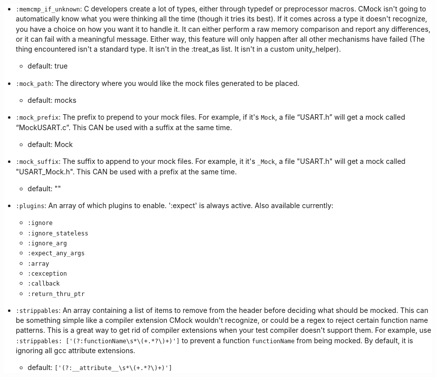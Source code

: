 - `:memcmp_if_unknown`:
  C developers create a lot of types, either through typedef or preprocessor
  macros. CMock isn't going to automatically know what you were thinking all
  the time (though it tries its best). If it comes across a type it doesn't
  recognize, you have a choice on how you want it to handle it. It can either
  perform a raw memory comparison and report any differences, or it can fail
  with a meaningful message. Either way, this feature will only happen after
  all other mechanisms have failed (The thing encountered isn't a standard
  type. It isn't in the :treat_as list. It isn't in a custom unity_helper).

  - default: true

- `:mock_path`:
  The directory where you would like the mock files generated to be
  placed.

  - default: mocks

- `:mock_prefix`:
  The prefix to prepend to your mock files. For example, if it's `Mock`, a file
  “USART.h” will get a mock called “MockUSART.c”. This CAN be used with a suffix
  at the same time.

  - default: Mock

- `:mock_suffix`:
  The suffix to append to your mock files. For example, it it's `_Mock`, a file
  "USART.h" will get a mock called "USART_Mock.h". This CAN be used with a prefix
  at the same time.

  - default: ""

- `:plugins`:
  An array of which plugins to enable. ':expect' is always active. Also
  available currently:

  - `:ignore`
  - `:ignore_stateless`
  - `:ignore_arg`
  - `:expect_any_args`
  - `:array`
  - `:cexception`
  - `:callback`
  - `:return_thru_ptr`

- `:strippables`:
  An array containing a list of items to remove from the header
  before deciding what should be mocked. This can be something simple
  like a compiler extension CMock wouldn't recognize, or could be a
  regex to reject certain function name patterns. This is a great way to
  get rid of compiler extensions when your test compiler doesn't support
  them. For example, use `:strippables: ['(?:functionName\s*\(+.*?\)+)']`
  to prevent a function `functionName` from being mocked. By default, it
  is ignoring all gcc attribute extensions.

  - default: `['(?:__attribute__\s*\(+.*?\)+)']`
